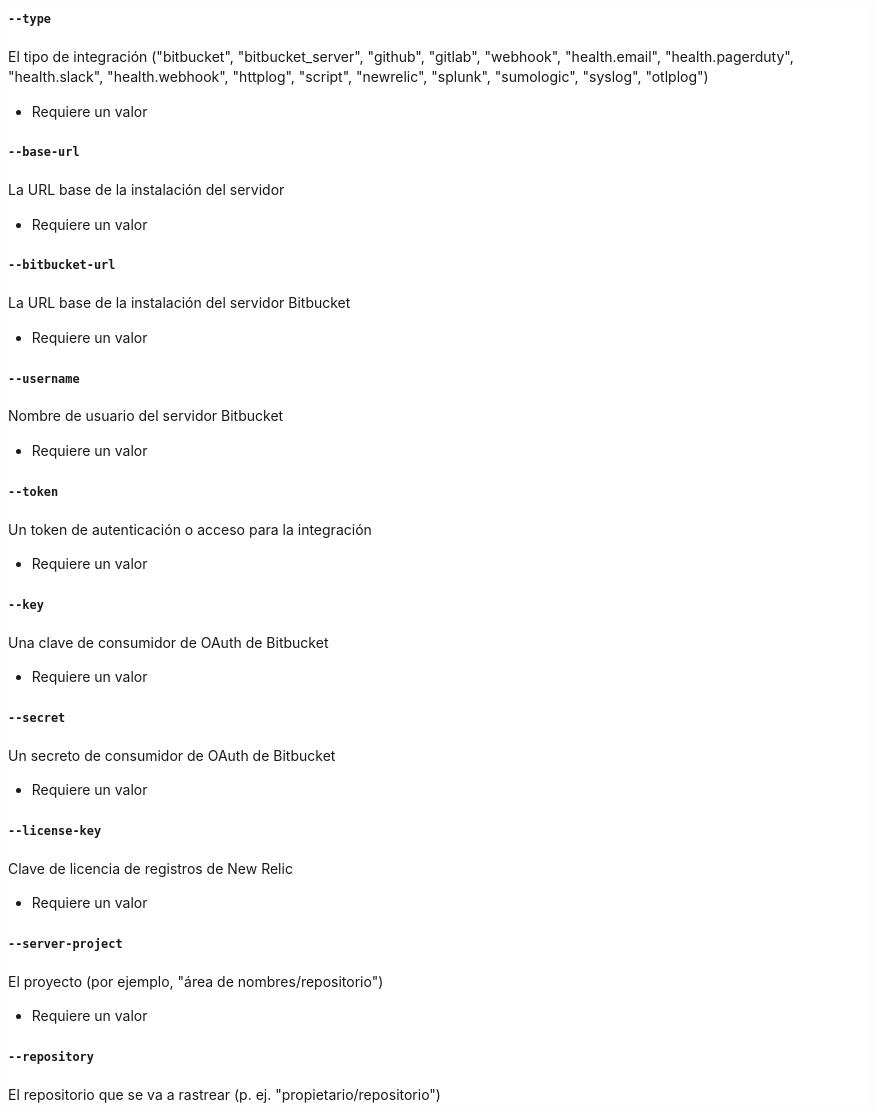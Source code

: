 #### `--type`

El tipo de integración (&quot;bitbucket&quot;, &quot;bitbucket_server&quot;, &quot;github&quot;, &quot;gitlab&quot;, &quot;webhook&quot;, &quot;health.email&quot;, &quot;health.pagerduty&quot;, &quot;health.slack&quot;, &quot;health.webhook&quot;, &quot;httplog&quot;, &quot;script&quot;, &quot;newrelic&quot;, &quot;splunk&quot;, &quot;sumologic&quot;, &quot;syslog&quot;, &quot;otlplog&quot;)

- Requiere un valor

#### `--base-url`

La URL base de la instalación del servidor

- Requiere un valor

#### `--bitbucket-url`

La URL base de la instalación del servidor Bitbucket

- Requiere un valor

#### `--username`

Nombre de usuario del servidor Bitbucket

- Requiere un valor

#### `--token`

Un token de autenticación o acceso para la integración

- Requiere un valor

#### `--key`

Una clave de consumidor de OAuth de Bitbucket

- Requiere un valor

#### `--secret`

Un secreto de consumidor de OAuth de Bitbucket

- Requiere un valor

#### `--license-key`

Clave de licencia de registros de New Relic

- Requiere un valor

#### `--server-project`

El proyecto (por ejemplo, &quot;área de nombres/repositorio&quot;)

- Requiere un valor

#### `--repository`

El repositorio que se va a rastrear (p. ej. &quot;propietario/repositorio&quot;)
